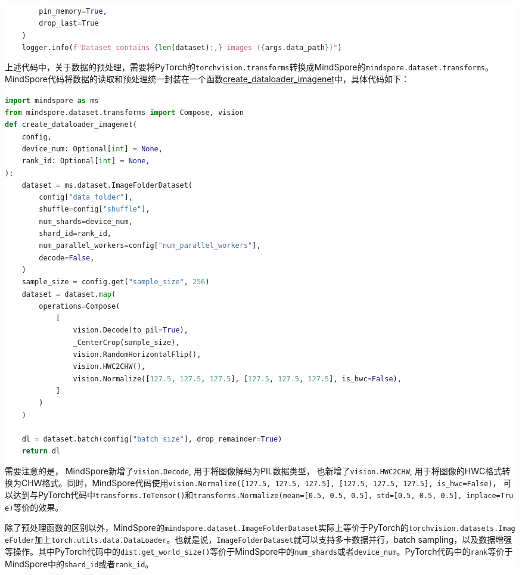 ```python
        pin_memory=True,
        drop_last=True
    )
    logger.info(f"Dataset contains {len(dataset):,} images ({args.data_path})")
```

上述代码中，关于数据的预处理，需要将PyTorch的`torchvision.transforms`转换成MindSpore的`mindspore.dataset.transforms`。MindSpore代码将数据的读取和预处理统一封装在一个函数[create_dataloader_imagenet](https://github.com/mindspore-lab/mindone/blob/master/examples/dit/data/imagenet_dataset.py#L33)中，具体代码如下：

```python
import mindspore as ms
from mindspore.dataset.transforms import Compose, vision
def create_dataloader_imagenet(
    config,
    device_num: Optional[int] = None,
    rank_id: Optional[int] = None,
):
    dataset = ms.dataset.ImageFolderDataset(
        config["data_folder"],
        shuffle=config["shuffle"],
        num_shards=device_num,
        shard_id=rank_id,
        num_parallel_workers=config["num_parallel_workers"],
        decode=False,
    )
    sample_size = config.get("sample_size", 256)
    dataset = dataset.map(
        operations=Compose(
            [
                vision.Decode(to_pil=True),
                _CenterCrop(sample_size),
                vision.RandomHorizontalFlip(),
                vision.HWC2CHW(),
                vision.Normalize([127.5, 127.5, 127.5], [127.5, 127.5, 127.5], is_hwc=False),
            ]
        )
    )

    dl = dataset.batch(config["batch_size"], drop_remainder=True)
    return dl
```
需要注意的是， MindSpore新增了`vision.Decode`, 用于将图像解码为PIL数据类型， 也新增了`vision.HWC2CHW`, 用于将图像的HWC格式转换为CHW格式。同时，MindSpore代码使用`vision.Normalize([127.5, 127.5, 127.5], [127.5, 127.5, 127.5], is_hwc=False)`， 可以达到与PyTorch代码中`transforms.ToTensor()`和`transforms.Normalize(mean=[0.5, 0.5, 0.5], std=[0.5, 0.5, 0.5], inplace=True)`等价的效果。

除了预处理函数的区别以外，MindSpore的`mindspore.dataset.ImageFolderDataset`实际上等价于PyTorch的`torchvision.datasets.ImageFolder`加上`torch.utils.data.DataLoader`。也就是说，`ImageFolderDataset`就可以支持多卡数据并行，batch sampling，以及数据增强等操作。其中PyTorch代码中的`dist.get_world_size()`等价于MindSpore中的`num_shards`或者`device_num`。PyTorch代码中的`rank`等价于MindSpore中的`shard_id`或者`rank_id`。

